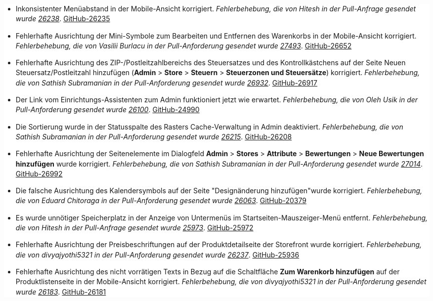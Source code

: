 

* Inkonsistenter Menüabstand in der Mobile-Ansicht korrigiert. _Fehlerbehebung, die von Hitesh in der Pull-Anfrage gesendet wurde [26238](https://github.com/magento/magento2/pull/26238)_. [GitHub-26235](https://github.com/magento/magento2/issues/26235)



* Fehlerhafte Ausrichtung der Mini-Symbole zum Bearbeiten und Entfernen des Warenkorbs in der Mobile-Ansicht korrigiert.  _Fehlerbehebung, die von Vasilii Burlacu in der Pull-Anforderung gesendet wurde [27493](https://github.com/magento/magento2/pull/27493)_. [GitHub-26652](https://github.com/magento/magento2/issues/26652)



* Fehlerhafte Ausrichtung des ZIP-/Postleitzahlbereichs des Steuersatzes und des Kontrollkästchens auf der Seite Neuen Steuersatz/Postleitzahl hinzufügen (**Admin** > **Store** > **Steuern** > **Steuerzonen und Steuersätze**) korrigiert. _Fehlerbehebung, die von Sathish Subramanian in der Pull-Anforderung gesendet wurde [26932](https://github.com/magento/magento2/pull/26932)_. [GitHub-26917](https://github.com/magento/magento2/issues/26917)



* Der Link vom Einrichtungs-Assistenten zum Admin funktioniert jetzt wie erwartet. _Fehlerbehebung, die von Oleh Usik in der Pull-Anforderung gesendet wurde [26100](https://github.com/magento/magento2/pull/26100)_. [GitHub-24990](https://github.com/magento/magento2/issues/24990)



* Die Sortierung wurde in der Statusspalte des Rasters Cache-Verwaltung in Admin deaktiviert. _Fehlerbehebung, die von Sathish Subramanian in der Pull-Anforderung gesendet wurde [26215](https://github.com/magento/magento2/pull/26215)_. [GitHub-26208](https://github.com/magento/magento2/issues/26208)



* Fehlerhafte Ausrichtung der Seitenelemente im Dialogfeld **Admin** > **Stores** > **Attribute** > **Bewertungen** > **Neue Bewertungen hinzufügen** wurde korrigiert. _Fehlerbehebung, die von Sathish Subramanian in der Pull-Anforderung gesendet wurde [27014](https://github.com/magento/magento2/pull/27014)_. [GitHub-26992](https://github.com/magento/magento2/issues/26992)



* Die falsche Ausrichtung des Kalendersymbols auf der Seite &quot;Designänderung hinzufügen&quot;wurde korrigiert. _Fehlerbehebung, die von Eduard Chitoraga in der Pull-Anforderung gesendet wurde [26063](https://github.com/magento/magento2/pull/26063)_. [GitHub-20379](https://github.com/magento/magento2/issues/20379)



* Es wurde unnötiger Speicherplatz in der Anzeige von Untermenüs im Startseiten-Mauszeiger-Menü entfernt. _Fehlerbehebung, die von Hitesh in der Pull-Anfrage gesendet wurde [25973](https://github.com/magento/magento2/pull/25973)_. [GitHub-25972](https://github.com/magento/magento2/issues/25972)



* Fehlerhafte Ausrichtung der Preisbeschriftungen auf der Produktdetailseite der Storefront wurde korrigiert. _Fehlerbehebung, die von divyajyothi5321 in der Pull-Anforderung gesendet wurde [26237](https://github.com/magento/magento2/pull/26237)_. [GitHub-25936](https://github.com/magento/magento2/issues/25936)



* Fehlerhafte Ausrichtung des nicht vorrätigen Texts in Bezug auf die Schaltfläche **Zum Warenkorb hinzufügen** auf der Produktlistenseite in der Mobile-Ansicht korrigiert.  _Fehlerbehebung, die von divyajyothi5321 in der Pull-Anforderung gesendet wurde [26183](https://github.com/magento/magento2/pull/26183)_. [GitHub-26181](https://github.com/magento/magento2/issues/26181)
